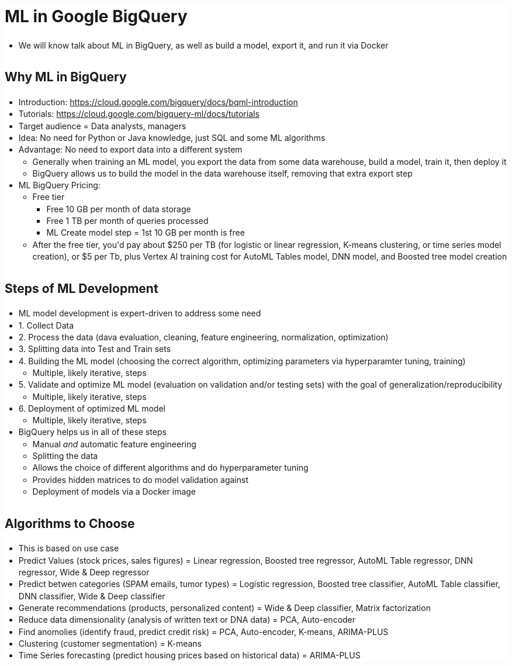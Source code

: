 # ML in Google BigQuery

- We will know talk about ML in BigQuery, as well as build a model, export it, and run it via Docker

## Why ML in BigQuery
- Introduction: https://cloud.google.com/bigquery/docs/bqml-introduction
- Tutorials: https://cloud.google.com/bigquery-ml/docs/tutorials
- Target audience = Data analysts, managers
- Idea: No need for Python or Java knowledge, just SQL and some ML algorithms
- Advantage: No need to export data into a different system
    - Generally when training an ML model, you export the data from some data warehouse, build a model, train it, then deploy it
    - BigQuery allows us to build the model in the data warehouse itself, removing that extra export step
- ML BigQuery Pricing:
    - Free tier
        - Free 10 GB per month of data storage
        - Free 1 TB per month of queries processed
        - ML Create model step = 1st 10 GB per month is free
    - After the free tier, you'd pay about $250 per TB (for logistic or linear regression, K-means clustering, or time series model creation), or $5 per Tb, plus Vertex AI training cost for AutoML Tables model, DNN model, and Boosted tree model creation

## Steps of ML Development
- ML model development is expert-driven to address some need
- 1\. Collect Data
- 2\. Process the data (dava evaluation, cleaning, feature engineering, normalization, optimization)
- 3\. Splitting data into Test and Train sets
- 4\. Building the ML model (choosing the correct algorithm, optimizing parameters via hyperparamter tuning, training)
    - Multiple, likely iterative, steps
- 5\. Validate and optimize ML model (evaluation on validation and/or testing sets) with the goal of generalization/reproducibility
    - Multiple, likely iterative, steps
- 6\. Deployment of optimized ML model
    - Multiple, likely iterative, steps
- BigQuery helps us in all of these steps
    - Manual *and* automatic feature engineering
    - Splitting the data
    - Allows the choice of different algorithms and do hyperparameter tuning
    - Provides hidden matrices to do model validation against
    - Deployment of models via a Docker image

## Algorithms to Choose
- This is based on use case
- Predict Values (stock prices, sales figures) = Linear regression, Boosted tree regressor, AutoML Table regressor, DNN regressor, Wide & Deep regressor
- Predict betwen categories (SPAM emails, tumor types) = Logistic regression, Boosted tree classifier, AutoML Table classifier, DNN classifier, Wide & Deep classifier
- Generate recommendations (products, personalized content) = Wide & Deep classifier, Matrix factorization
- Reduce data dimensionality (analysis of written text or DNA data) = PCA, Auto-encoder
- Find anomolies (identify fraud, predict credit risk) = PCA, Auto-encoder, K-means, ARIMA-PLUS
- Clustering (customer segmentation) = K-means
- Time Series forecasting (predict housing prices based on historical data) = ARIMA-PLUS
